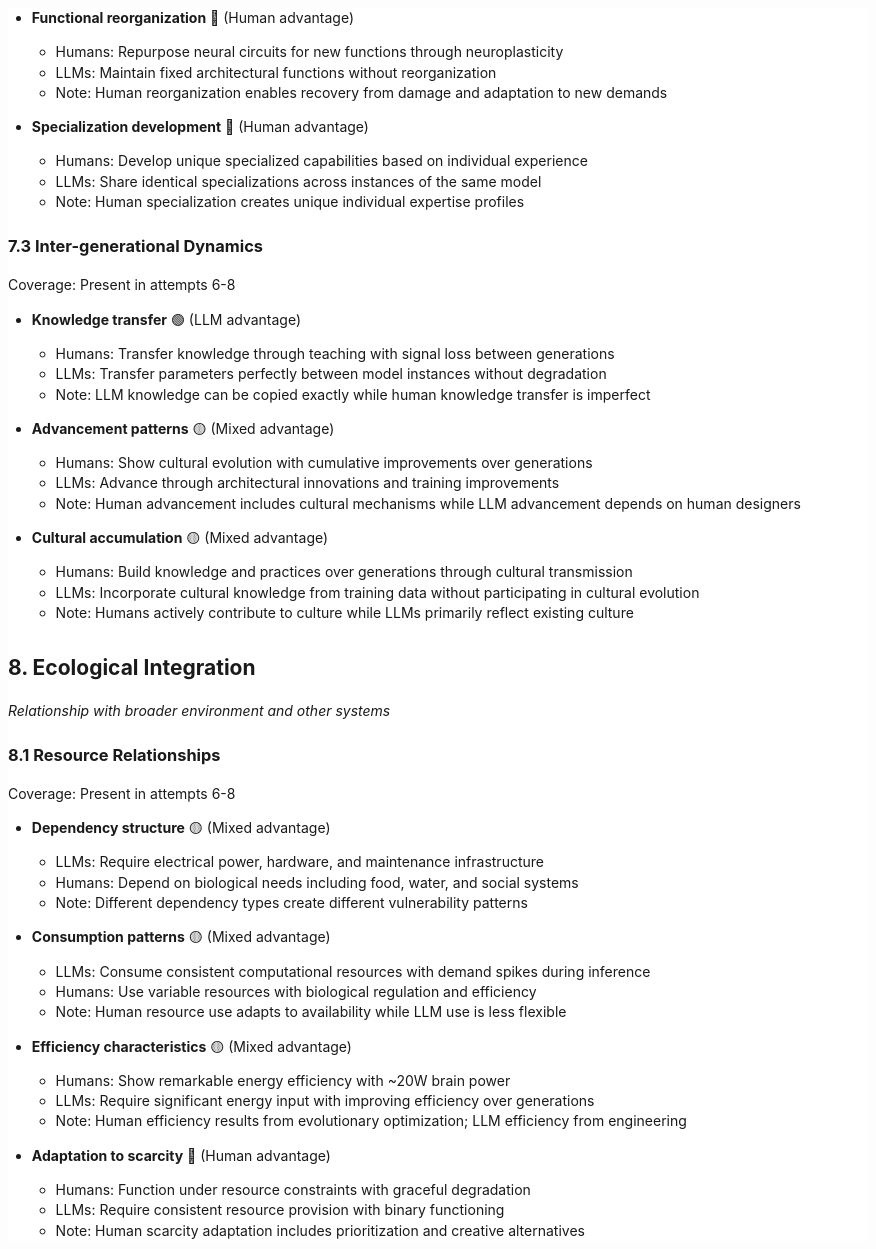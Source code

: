 - **Functional reorganization** 🔴 (Human advantage)
  - Humans: Repurpose neural circuits for new functions through neuroplasticity
  - LLMs: Maintain fixed architectural functions without reorganization
  - Note: Human reorganization enables recovery from damage and adaptation to new demands

- **Specialization development** 🔴 (Human advantage)
  - Humans: Develop unique specialized capabilities based on individual experience
  - LLMs: Share identical specializations across instances of the same model
  - Note: Human specialization creates unique individual expertise profiles

### 7.3 Inter-generational Dynamics
Coverage: Present in attempts 6-8

- **Knowledge transfer** 🟢 (LLM advantage)
  - Humans: Transfer knowledge through teaching with signal loss between generations
  - LLMs: Transfer parameters perfectly between model instances without degradation
  - Note: LLM knowledge can be copied exactly while human knowledge transfer is imperfect

- **Advancement patterns** 🟡 (Mixed advantage)
  - Humans: Show cultural evolution with cumulative improvements over generations
  - LLMs: Advance through architectural innovations and training improvements
  - Note: Human advancement includes cultural mechanisms while LLM advancement depends on human designers

- **Cultural accumulation** 🟡 (Mixed advantage)
  - Humans: Build knowledge and practices over generations through cultural transmission
  - LLMs: Incorporate cultural knowledge from training data without participating in cultural evolution
  - Note: Humans actively contribute to culture while LLMs primarily reflect existing culture

## 8. Ecological Integration
*Relationship with broader environment and other systems*

### 8.1 Resource Relationships
Coverage: Present in attempts 6-8

- **Dependency structure** 🟡 (Mixed advantage)
  - LLMs: Require electrical power, hardware, and maintenance infrastructure
  - Humans: Depend on biological needs including food, water, and social systems
  - Note: Different dependency types create different vulnerability patterns

- **Consumption patterns** 🟡 (Mixed advantage)
  - LLMs: Consume consistent computational resources with demand spikes during inference
  - Humans: Use variable resources with biological regulation and efficiency
  - Note: Human resource use adapts to availability while LLM use is less flexible

- **Efficiency characteristics** 🟡 (Mixed advantage)
  - Humans: Show remarkable energy efficiency with ~20W brain power
  - LLMs: Require significant energy input with improving efficiency over generations
  - Note: Human efficiency results from evolutionary optimization; LLM efficiency from engineering

- **Adaptation to scarcity** 🔴 (Human advantage)
  - Humans: Function under resource constraints with graceful degradation
  - LLMs: Require consistent resource provision with binary functioning
  - Note: Human scarcity adaptation includes prioritization and creative alternatives
